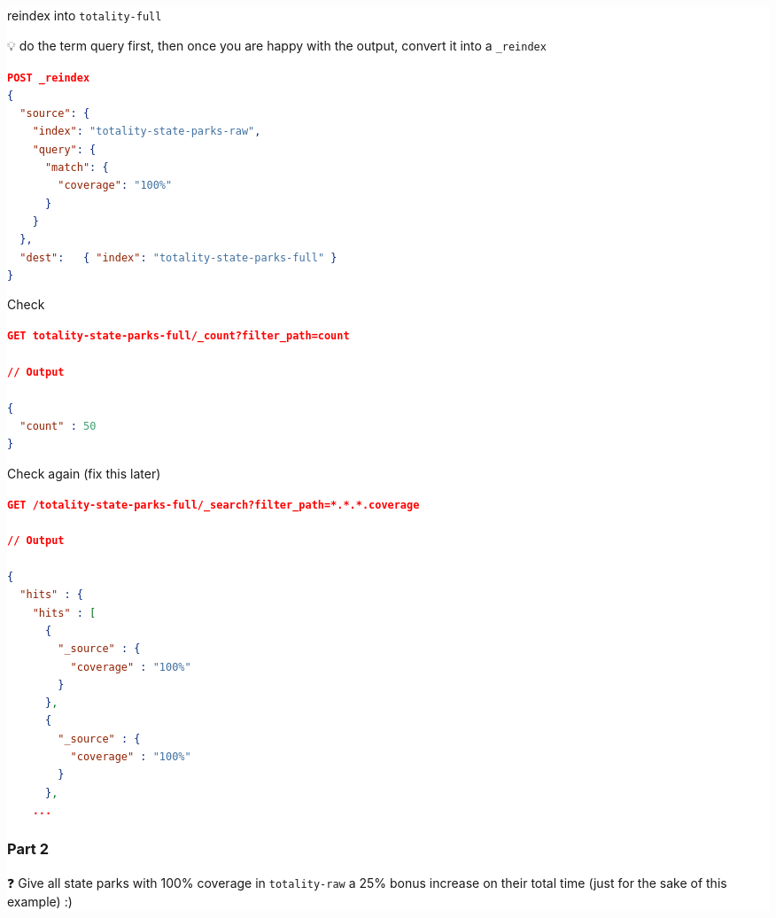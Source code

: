 reindex into `totality-full`

:bulb: do the term query first, then once you are happy with the output, convert it into a `_reindex`
```json
POST _reindex
{
  "source": { 
    "index": "totality-state-parks-raw",
    "query": {
      "match": {
        "coverage": "100%"
      }
    }
  },
  "dest":   { "index": "totality-state-parks-full" }
}
```

Check
```json
GET totality-state-parks-full/_count?filter_path=count

// Output 

{
  "count" : 50
}
```

Check again (fix this later)
```json
GET /totality-state-parks-full/_search?filter_path=*.*.*.coverage

// Output 

{
  "hits" : {
    "hits" : [
      {
        "_source" : {
          "coverage" : "100%"
        }
      },
      {
        "_source" : {
          "coverage" : "100%"
        }
      },
    ...
```
</details>

### Part 2
:question: Give all state parks with 100% coverage in `totality-raw` a 25% bonus increase on their total time (just for the sake of this example) :)
